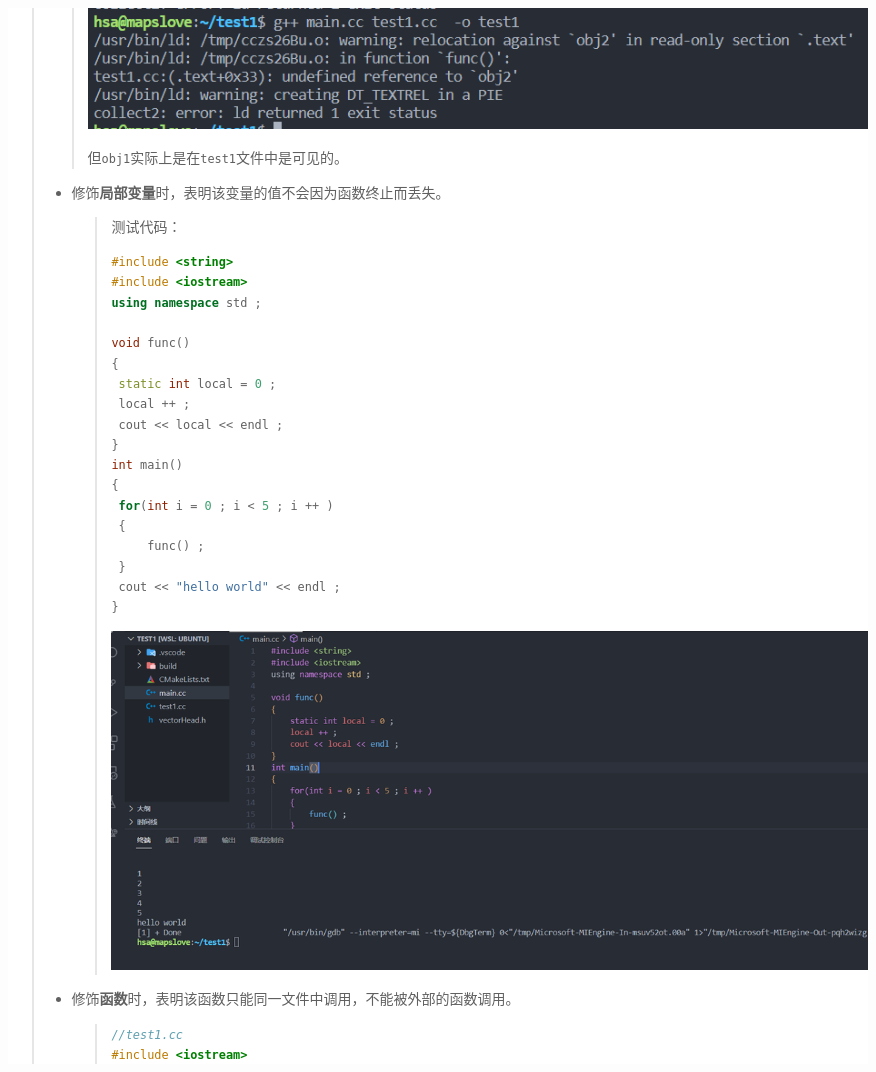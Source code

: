 >   >  ![image-20230922211345563](assets/image-20230922211345563.png)
>   >
>   >  但`obj1`实际上是在`test1`文件中是可见的。
>
>  + 修饰**局部变量**时，表明该变量的值不会因为函数终止而丢失。
>
>    > 测试代码：
>    >
>    > ```C++
>    > #include <string>
>    > #include <iostream>
>    > using namespace std ;
>    > 
>    > void func()
>    > {
>    > 	static int local = 0 ; 
>    > 	local ++ ;
>    > 	cout << local << endl ;   
>    > }
>    > int main()
>    > {
>    > 	for(int i = 0 ; i < 5 ; i ++ )
>    > 	{
>    > 		func() ; 
>    > 	}
>    > 	cout << "hello world" << endl ; 
>    > }
>    > ```
>    >
>    > ![image-20230922211758042](assets/image-20230922211758042.png)
>
>  + 修饰**函数**时，表明该函数只能同一文件中调用，不能被外部的函数调用。
>
>    > ```C++
>    > //test1.cc
>    > #include <iostream>